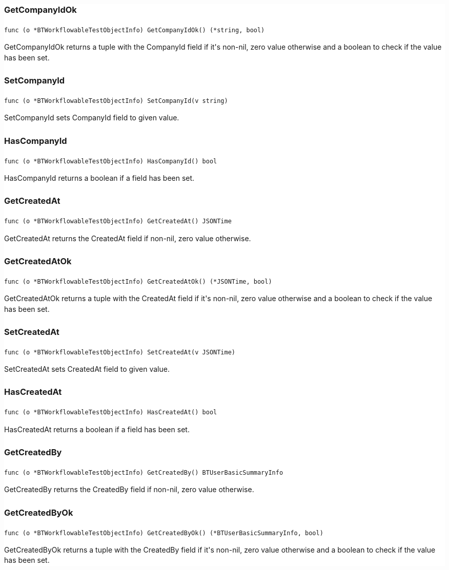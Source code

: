 ### GetCompanyIdOk

`func (o *BTWorkflowableTestObjectInfo) GetCompanyIdOk() (*string, bool)`

GetCompanyIdOk returns a tuple with the CompanyId field if it's non-nil, zero value otherwise
and a boolean to check if the value has been set.

### SetCompanyId

`func (o *BTWorkflowableTestObjectInfo) SetCompanyId(v string)`

SetCompanyId sets CompanyId field to given value.

### HasCompanyId

`func (o *BTWorkflowableTestObjectInfo) HasCompanyId() bool`

HasCompanyId returns a boolean if a field has been set.

### GetCreatedAt

`func (o *BTWorkflowableTestObjectInfo) GetCreatedAt() JSONTime`

GetCreatedAt returns the CreatedAt field if non-nil, zero value otherwise.

### GetCreatedAtOk

`func (o *BTWorkflowableTestObjectInfo) GetCreatedAtOk() (*JSONTime, bool)`

GetCreatedAtOk returns a tuple with the CreatedAt field if it's non-nil, zero value otherwise
and a boolean to check if the value has been set.

### SetCreatedAt

`func (o *BTWorkflowableTestObjectInfo) SetCreatedAt(v JSONTime)`

SetCreatedAt sets CreatedAt field to given value.

### HasCreatedAt

`func (o *BTWorkflowableTestObjectInfo) HasCreatedAt() bool`

HasCreatedAt returns a boolean if a field has been set.

### GetCreatedBy

`func (o *BTWorkflowableTestObjectInfo) GetCreatedBy() BTUserBasicSummaryInfo`

GetCreatedBy returns the CreatedBy field if non-nil, zero value otherwise.

### GetCreatedByOk

`func (o *BTWorkflowableTestObjectInfo) GetCreatedByOk() (*BTUserBasicSummaryInfo, bool)`

GetCreatedByOk returns a tuple with the CreatedBy field if it's non-nil, zero value otherwise
and a boolean to check if the value has been set.
